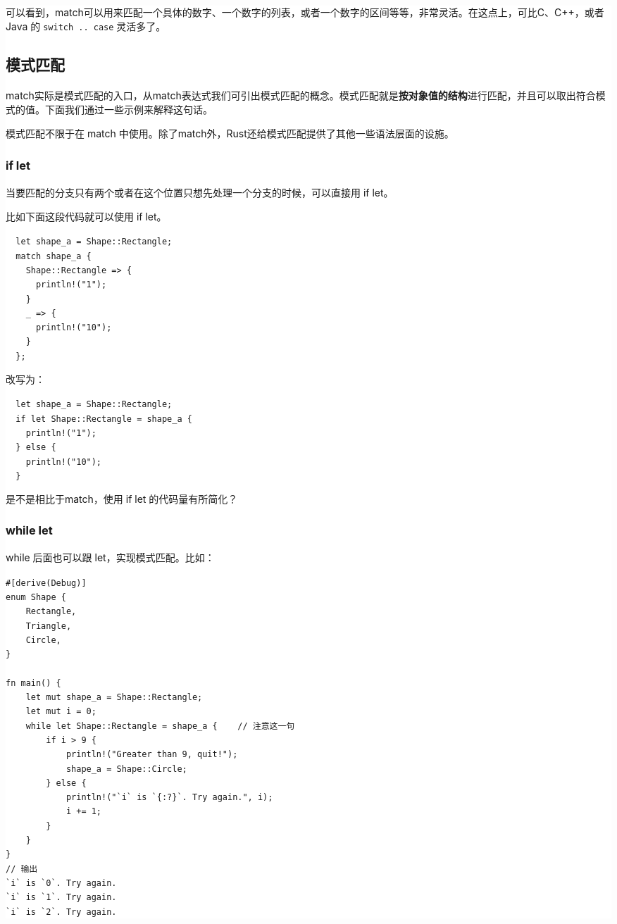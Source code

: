可以看到，match可以用来匹配一个具体的数字、一个数字的列表，或者一个数字的区间等等，非常灵活。在这点上，可比C、C++，或者Java 的 `switch .. case` 灵活多了。

## 模式匹配

match实际是模式匹配的入口，从match表达式我们可引出模式匹配的概念。模式匹配就是**按对象值的结构**进行匹配，并且可以取出符合模式的值。下面我们通过一些示例来解释这句话。

模式匹配不限于在 match 中使用。除了match外，Rust还给模式匹配提供了其他一些语法层面的设施。

### if let

当要匹配的分支只有两个或者在这个位置只想先处理一个分支的时候，可以直接用 if let。

比如下面这段代码就可以使用 if let。

```plain
  let shape_a = Shape::Rectangle;  
  match shape_a {                  
    Shape::Rectangle => {
      println!("1");
    }
    _ => {
      println!("10");
    }
  };
```

改写为：

```plain
  let shape_a = Shape::Rectangle;  
  if let Shape::Rectangle = shape_a {                  
    println!("1");
  } else {
    println!("10");
  }
```

是不是相比于match，使用 if let 的代码量有所简化？

### while let

while 后面也可以跟 let，实现模式匹配。比如：

```plain
#[derive(Debug)]
enum Shape {
    Rectangle,
    Triangle,
    Circle,
}

fn main() {
    let mut shape_a = Shape::Rectangle; 
    let mut i = 0;
    while let Shape::Rectangle = shape_a {    // 注意这一句
        if i > 9 {
            println!("Greater than 9, quit!");
            shape_a = Shape::Circle;
        } else {
            println!("`i` is `{:?}`. Try again.", i);
            i += 1;
        }
    }
}
// 输出
`i` is `0`. Try again.
`i` is `1`. Try again.
`i` is `2`. Try again.
```